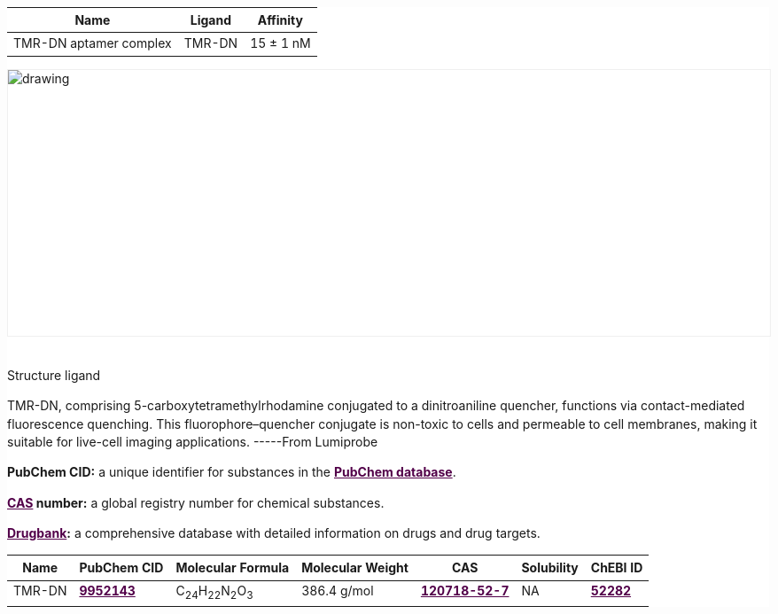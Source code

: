 <table class="table table-bordered" style="table-layout:fixed;width:auto;margin-left:auto;margin-right:auto;" >
  <thead>
      <tr>
        <th onclick="sortTable(0)">Name</th>
        <th onclick="sortTable(1)">Ligand</th>
        <th onclick="sortTable(2)">Affinity</th>
      </tr>
  </thead>
  <tbody>
    <tr>
      <td name="td0">TMR-DN aptamer complex</td>
      <td name="td1">TMR-DN</td>
      <td name="td2">15 ± 1 nM</td>
    </tr>
  </tbody>
</table>

<div style="display: flex; justify-content: center;"></div>
<img src="/images/SELEX_ligand/TMR-DN_SELEX_ligand.svg" alt="drawing" style="width:1000px;height:300px;border:solid 1px #efefef;display:block;margin:0 auto;border-radius:0;" class="img-responsive">
<br>


 <p class="blowheader_box">Structure ligand</p>
 <p>TMR-DN, comprising 5-carboxytetramethylrhodamine conjugated to a dinitroaniline quencher, functions via contact-mediated fluorescence quenching. This fluorophore–quencher conjugate is non-toxic to cells and permeable to cell membranes, making it suitable for live-cell imaging applications. -----From Lumiprobe</p>

 <p class="dot-paragraph"><b>PubChem CID:</b> a unique identifier for substances in the <a href="https://pubchem.ncbi.nlm.nih.gov/" target="_blank" style="color:#520049; text-decoration: underline;"><b>PubChem database</b></a>.</p>
 <p class="dot-paragraph"><b><a href="https://commonchemistry.cas.org/" target="_blank" style="color:#520049; text-decoration: underline;"><b>CAS</b></a> number:</b> a global registry number for chemical substances.</p>
 <p class="dot-paragraph"><b><a href="https://go.drugbank.com/" target="_blank" style="color:#520049; text-decoration: underline;"><b>Drugbank</b></a>:</b> a comprehensive database with detailed information on drugs and drug targets.</p>
 
  <table class="table table-bordered" style="table-layout:fixed;width:auto;margin-left:auto;margin-right:auto;" >
    <thead>
        <tr>
          <th onclick="sortTable(6)">Name</th>
          <th onclick="sortTable(0)">PubChem CID</th>
          <th onclick="sortTable(1)">Molecular Formula</th>
          <th onclick="sortTable(2)">Molecular Weight</th>
          <th onclick="sortTable(3)">CAS</th>
          <th onclick="sortTable(4)">Solubility</th>
          <th onclick="sortTable(5)">ChEBI ID</th>
        </tr>
    </thead>
      <tbody>
        <tr>
          <td name="td6">TMR-DN</td>
          <td name="td0"><a href="https://pubchem.ncbi.nlm.nih.gov/compound/9952143" target="_blank" style="color:#520049"><b>9952143</b></a></td>
          <td name="td1">C<sub>24</sub>H<sub>22</sub>N<sub>2</sub>O<sub>3</sub></td>
          <td name="td2">386.4 g/mol</td>
          <td name="td3"><a href="https://commonchemistry.cas.org/detail?cas_rn=120718-52-7" target="_blank" style="color:#520049"><b>120718-52-7</b></a></td>
          <td name="td4">NA</td>
          <td name="td5"><a href="https://www.ebi.ac.uk/chebi/searchId.do?chebiId=CHEBI:52282" target="_blank" style="color:#520049"><b>52282</b></a></td>
        </tr>
